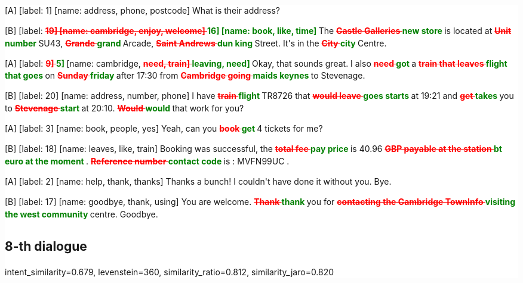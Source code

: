 [A] [label: 1] [name: address, phone, postcode] What is their address? 

[B] [label: <span style='color:red;font-weight:700;text-decoration:line-through;'>19] [name: cambridge, enjoy, welcome] </span><span style='color:green;font-weight:700;'>16] [name: book, like, time] </span>The <span style='color:red;font-weight:700;text-decoration:line-through;'>Castle Galleries </span><span style='color:green;font-weight:700;'>new store </span>is located at <span style='color:red;font-weight:700;text-decoration:line-through;'>Unit </span><span style='color:green;font-weight:700;'>number </span>SU43, <span style='color:red;font-weight:700;text-decoration:line-through;'>Grande </span><span style='color:green;font-weight:700;'>grand </span>Arcade, <span style='color:red;font-weight:700;text-decoration:line-through;'>Saint Andrews </span><span style='color:green;font-weight:700;'>dun king </span>Street. It's in the <span style='color:red;font-weight:700;text-decoration:line-through;'>City </span><span style='color:green;font-weight:700;'>city </span>Centre. 

[A] [label: <span style='color:red;font-weight:700;text-decoration:line-through;'>9] </span><span style='color:green;font-weight:700;'>5] </span>[name: cambridge, <span style='color:red;font-weight:700;text-decoration:line-through;'>need, train] </span><span style='color:green;font-weight:700;'>leaving, need] </span>Okay, that sounds great. I also <span style='color:red;font-weight:700;text-decoration:line-through;'>need </span><span style='color:green;font-weight:700;'>got </span>a <span style='color:red;font-weight:700;text-decoration:line-through;'>train that leaves </span><span style='color:green;font-weight:700;'>flight that goes </span>on <span style='color:red;font-weight:700;text-decoration:line-through;'>Sunday </span><span style='color:green;font-weight:700;'>friday </span>after 17:30 from <span style='color:red;font-weight:700;text-decoration:line-through;'>Cambridge going </span><span style='color:green;font-weight:700;'>maids keynes </span>to Stevenage. 

[B] [label: 20] [name: address, number, phone] I have <span style='color:red;font-weight:700;text-decoration:line-through;'>train </span><span style='color:green;font-weight:700;'>flight </span>TR8726 that <span style='color:red;font-weight:700;text-decoration:line-through;'>would leave </span><span style='color:green;font-weight:700;'>goes starts </span>at 19:21 and <span style='color:red;font-weight:700;text-decoration:line-through;'>get </span><span style='color:green;font-weight:700;'>takes </span>you to <span style='color:red;font-weight:700;text-decoration:line-through;'>Stevenage </span><span style='color:green;font-weight:700;'>start </span>at 20:10. <span style='color:red;font-weight:700;text-decoration:line-through;'>Would </span><span style='color:green;font-weight:700;'>would </span>that work for you? 

[A] [label: 3] [name: book, people, yes] Yeah, can you <span style='color:red;font-weight:700;text-decoration:line-through;'>book </span><span style='color:green;font-weight:700;'>get </span>4 tickets for me? 

[B] [label: 18] [name: leaves, like, train] Booking was successful, the <span style='color:red;font-weight:700;text-decoration:line-through;'>total fee </span><span style='color:green;font-weight:700;'>pay price </span>is 40.96 <span style='color:red;font-weight:700;text-decoration:line-through;'>GBP payable at the station </span><span style='color:green;font-weight:700;'>bt euro at the moment </span>. <span style='color:red;font-weight:700;text-decoration:line-through;'>Reference number </span><span style='color:green;font-weight:700;'>contact code </span>is : MVFN99UC . 

[A] [label: 2] [name: help, thank, thanks] Thanks a bunch! I couldn't have done it without you. Bye. 

[B] [label: 17] [name: goodbye, thank, using] You are welcome. <span style='color:red;font-weight:700;text-decoration:line-through;'>Thank </span><span style='color:green;font-weight:700;'>thank </span>you for <span style='color:red;font-weight:700;text-decoration:line-through;'>contacting the Cambridge TownInfo </span><span style='color:green;font-weight:700;'>visiting the west community </span>centre. Goodbye.
## 8-th dialogue
intent_similarity=0.679, levenstein=360, similarity_ratio=0.812, similarity_jaro=0.820
